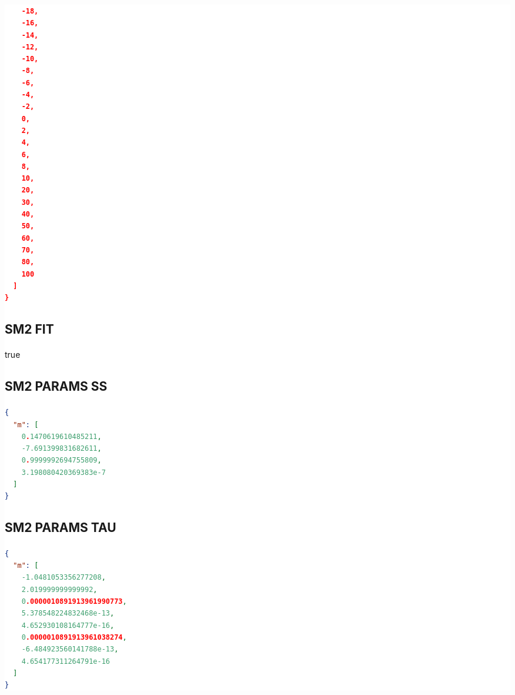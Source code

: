 ```json
    -18,
    -16,
    -14,
    -12,
    -10,
    -8,
    -6,
    -4,
    -2,
    0,
    2,
    4,
    6,
    8,
    10,
    20,
    30,
    40,
    50,
    60,
    70,
    80,
    100
  ]
}
```

## SM2 FIT

true

## SM2 PARAMS SS

```json
{
  "m": [
    0.1470619610485211,
    -7.691399831682611,
    0.9999992694755809,
    3.198080420369383e-7
  ]
}
```

## SM2 PARAMS TAU

```json
{
  "m": [
    -1.0481053356277208,
    2.019999999999992,
    0.0000010891913961990773,
    5.378548224832468e-13,
    4.652930108164777e-16,
    0.0000010891913961038274,
    -6.484923560141788e-13,
    4.654177311264791e-16
  ]
}
```
